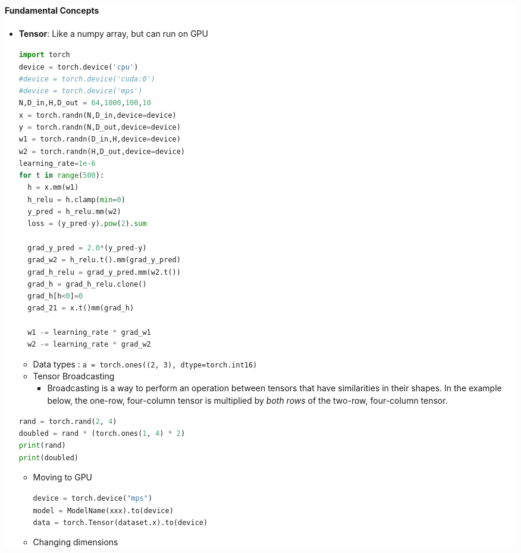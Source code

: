 #### Fundamental Concepts

* **Tensor**: Like a numpy array, but can run on GPU 

  ```python
  import torch
  device = torch.device('cpu')
  #device = torch.device('cuda:0')
  #device = torch.device('mps')
  N,D_in,H,D_out = 64,1000,100,10
  x = torch.randn(N,D_in,device=device)
  y = torch.randn(N,D_out,device=device)
  w1 = torch.randn(D_in,H,device=device)
  w2 = torch.randn(H,D_out,device=device)
  learning_rate=1e-6
  for t in range(500):
    h = x.mm(w1)
    h_relu = h.clamp(min=0)
    y_pred = h_relu.mm(w2)
    loss = (y_pred-y).pow(2).sum
    
    grad_y_pred = 2.0*(y_pred-y)
    grad_w2 = h_relu.t().mm(grad_y_pred)
    grad_h_relu = grad_y_pred.mm(w2.t())
    grad_h = grad_h_relu.clone()
    grad_h[h<0]=0
    grad_21 = x.t()mm(grad_h)
    
    w1 -= learning_rate * grad_w1
    w2 -= learning_rate * grad_w2
  ```

  * Data types : `a = torch.ones((2, 3), dtype=torch.int16)`
  * Tensor Broadcasting
    * Broadcasting is a way to perform an operation between tensors that have similarities in their shapes. In the example below, the one-row, four-column tensor is multiplied by *both rows* of the two-row, four-column tensor.

  ```python
  rand = torch.rand(2, 4)
  doubled = rand * (torch.ones(1, 4) * 2)
  print(rand)
  print(doubled)
  ```

  * Moving to GPU

    ```python
    device = torch.device("mps")
    model = ModelName(xxx).to(device)
    data = torch.Tensor(dataset.x).to(device)
    ```

  * Changing dimensions

